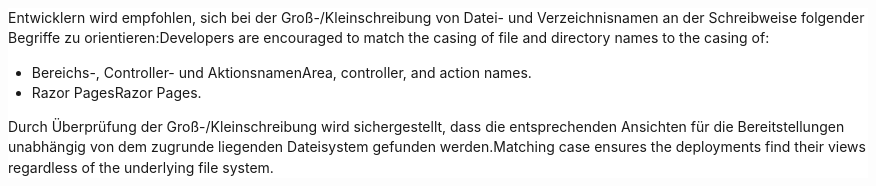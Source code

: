 <span data-ttu-id="05188-340">Entwicklern wird empfohlen, sich bei der Groß-/Kleinschreibung von Datei- und Verzeichnisnamen an der Schreibweise folgender Begriffe zu orientieren:</span><span class="sxs-lookup"><span data-stu-id="05188-340">Developers are encouraged to match the casing of file and directory names to the casing of:</span></span>

* <span data-ttu-id="05188-341">Bereichs-, Controller- und Aktionsnamen</span><span class="sxs-lookup"><span data-stu-id="05188-341">Area, controller, and action names.</span></span>
* <span data-ttu-id="05188-342">Razor Pages</span><span class="sxs-lookup"><span data-stu-id="05188-342">Razor Pages.</span></span>

<span data-ttu-id="05188-343">Durch Überprüfung der Groß-/Kleinschreibung wird sichergestellt, dass die entsprechenden Ansichten für die Bereitstellungen unabhängig von dem zugrunde liegenden Dateisystem gefunden werden.</span><span class="sxs-lookup"><span data-stu-id="05188-343">Matching case ensures the deployments find their views regardless of the underlying file system.</span></span>
